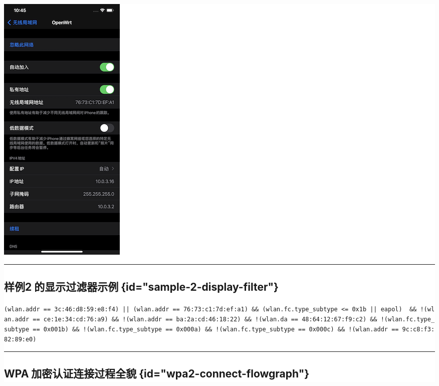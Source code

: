 ![](images/chap0x02/openwrt-wpa2-client.png)

---

## 样例2 的显示过滤器示例 {id="sample-2-display-filter"}

```
(wlan.addr == 3c:46:d8:59:e8:f4) || (wlan.addr == 76:73:c1:7d:ef:a1) && (wlan.fc.type_subtype <= 0x1b || eapol)  && !(wlan.addr == ce:1e:34:cd:76:a9) && !(wlan.addr == ba:2a:cd:46:18:22) && !(wlan.da == 48:64:12:67:f9:c2) && !(wlan.fc.type_subtype == 0x001b) && !(wlan.fc.type_subtype == 0x000a) && !(wlan.fc.type_subtype == 0x000c) && !(wlan.addr == 9c:c8:f3:82:89:e0)
```

---

## WPA 加密认证连接过程全貌 {id="wpa2-connect-flowgraph"}
